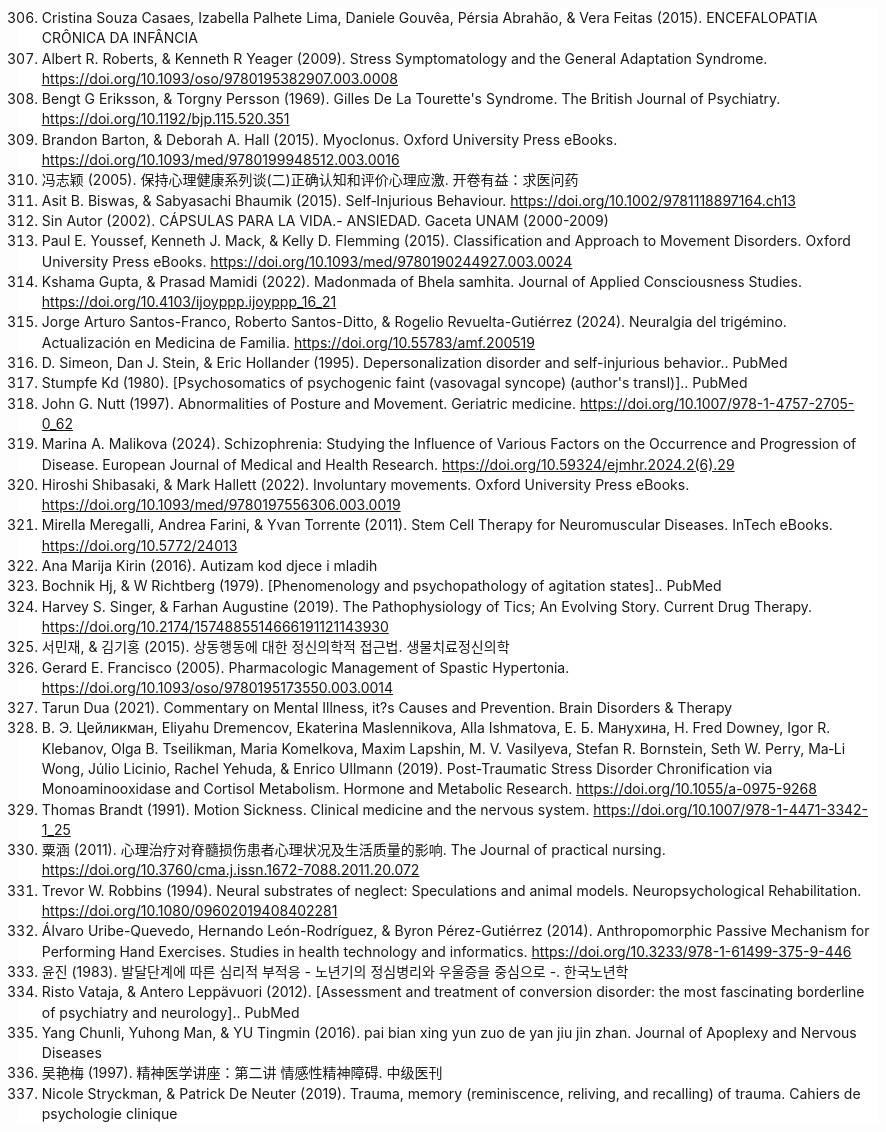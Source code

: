 306. Cristina Souza Casaes, Izabella Palhete Lima, Daniele Gouvêa, Pérsia Abrahão, & Vera Feitas (2015). ENCEFALOPATIA CRÔNICA DA INFÂNCIA
307. Albert R. Roberts, & Kenneth R Yeager (2009). Stress Symptomatology and the General Adaptation Syndrome. https://doi.org/10.1093/oso/9780195382907.003.0008
308. Bengt G Eriksson, & Torgny Persson (1969). Gilles De La Tourette's Syndrome. The British Journal of Psychiatry. https://doi.org/10.1192/bjp.115.520.351
309. Brandon Barton, & Deborah A. Hall (2015). Myoclonus. Oxford University Press eBooks. https://doi.org/10.1093/med/9780199948512.003.0016
310. 冯志颖 (2005). 保持心理健康系列谈(二)正确认知和评价心理应激. 开卷有益：求医问药
311. Asit B. Biswas, & Sabyasachi Bhaumik (2015). Self‐Injurious Behaviour. https://doi.org/10.1002/9781118897164.ch13
312. Sin Autor (2002). CÁPSULAS PARA LA VIDA.- ANSIEDAD. Gaceta UNAM (2000-2009)
313. Paul E. Youssef, Kenneth J. Mack, & Kelly D. Flemming (2015). Classification and Approach to Movement Disorders. Oxford University Press eBooks. https://doi.org/10.1093/med/9780190244927.003.0024
314. Kshama Gupta, & Prasad Mamidi (2022). Madonmada of Bhela samhita. Journal of Applied Consciousness Studies. https://doi.org/10.4103/ijoyppp.ijoyppp_16_21
315. Jorge Arturo Santos-Franco, Roberto Santos-Ditto, & Rogelio Revuelta-Gutiérrez (2024). Neuralgia del trigémino. Actualización en Medicina de Familia. https://doi.org/10.55783/amf.200519
316. D. Simeon, Dan J. Stein, & Eric Hollander (1995). Depersonalization disorder and self-injurious behavior.. PubMed
317. Stumpfe Kd (1980). [Psychosomatics of psychogenic faint (vasovagal syncope) (author's transl)].. PubMed
318. John G. Nutt (1997). Abnormalities of Posture and Movement. Geriatric medicine. https://doi.org/10.1007/978-1-4757-2705-0_62
319. Marina A. Malikova (2024). Schizophrenia: Studying the Influence of Various Factors on the Occurrence and Progression of Disease. European Journal of Medical and Health Research. https://doi.org/10.59324/ejmhr.2024.2(6).29
320. Hiroshi Shibasaki, & Mark Hallett (2022). Involuntary movements. Oxford University Press eBooks. https://doi.org/10.1093/med/9780197556306.003.0019
321. Mirella Meregalli, Andrea Farini, & Yvan Torrente (2011). Stem Cell Therapy for Neuromuscular Diseases. InTech eBooks. https://doi.org/10.5772/24013
322. Ana Marija Kirin (2016). Autizam kod djece i mladih
323. Bochnik Hj, & W Richtberg (1979). [Phenomenology and psychopathology of agitation states].. PubMed
324. Harvey S. Singer, & Farhan Augustine (2019). The Pathophysiology of Tics; An Evolving Story. Current Drug Therapy. https://doi.org/10.2174/1574885514666191121143930
325. 서민재, & 김기홍 (2015). 상동행동에 대한 정신의학적 접근법. 생물치료정신의학
326. Gerard E. Francisco (2005). Pharmacologic Management of Spastic Hypertonia. https://doi.org/10.1093/oso/9780195173550.003.0014
327. Tarun Dua (2021). Commentary on Mental Illness, it?s Causes and Prevention. Brain Disorders & Therapy
328. В. Э. Цейликман, Eliyahu Dremencov, Ekaterina Maslennikova, Alla Ishmatova, Е. Б. Манухина, H. Fred Downey, Igor R. Klebanov, Olga B. Tseilikman, Maria Komelkova, Maxim Lapshin, M. V. Vasilyeva, Stefan R. Bornstein, Seth W. Perry, Ma‐Li Wong, Júlio Licinio, Rachel Yehuda, & Enrico Ullmann (2019). Post-Traumatic Stress Disorder Chronification via Monoaminooxidase and Cortisol Metabolism. Hormone and Metabolic Research. https://doi.org/10.1055/a-0975-9268
329. Thomas Brandt (1991). Motion Sickness. Clinical medicine and the nervous system. https://doi.org/10.1007/978-1-4471-3342-1_25
330. 粟涵 (2011). 心理治疗对脊髓损伤患者心理状况及生活质量的影响. The Journal of practical nursing. https://doi.org/10.3760/cma.j.issn.1672-7088.2011.20.072
331. Trevor W. Robbins (1994). Neural substrates of neglect: Speculations and animal models. Neuropsychological Rehabilitation. https://doi.org/10.1080/09602019408402281
332. Álvaro Uribe-Quevedo, Hernando León-Rodríguez, & Byron Pérez-Gutiérrez (2014). Anthropomorphic Passive Mechanism for Performing Hand Exercises. Studies in health technology and informatics. https://doi.org/10.3233/978-1-61499-375-9-446
333. 윤진 (1983). 발달단계에 따른 심리적 부적응 - 노년기의 정심병리와 우울증을 중심으로 -. 한국노년학
334. Risto Vataja, & Antero Leppävuori (2012). [Assessment and treatment of conversion disorder: the most fascinating borderline of psychiatry and neurology].. PubMed
335. Yang Chunli, Yuhong Man, & YU Tingmin (2016). pai bian xing yun zuo de yan jiu jin zhan. Journal of Apoplexy and Nervous Diseases
336. 吴艳梅 (1997). 精神医学讲座：第二讲 情感性精神障碍. 中级医刊
337. Nicole Stryckman, & Patrick De Neuter (2019). Trauma, memory (reminiscence, reliving, and recalling) of trauma. Cahiers de psychologie clinique
